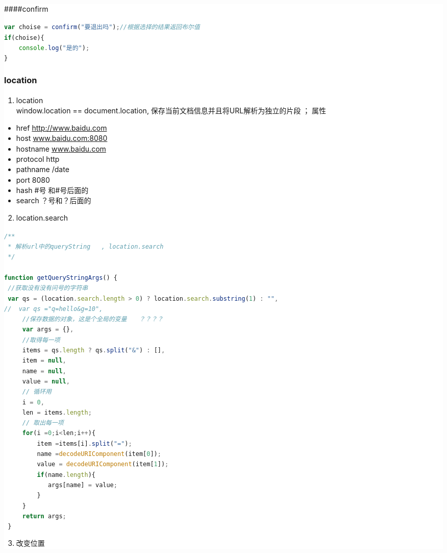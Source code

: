 ####confirm
```js
var choise = confirm("要退出吗");//根据选择的结果返回布尔值
if(choise){
    console.log("是的");
}
```




### location


1. location        
window.location == document.location, 保存当前文档信息并且将URL解析为独立的片段  ； 属性 
  * href              http://www.baidu.com
  * host              www.baidu.com:8080    
  * hostname          www.baidu.com
  * protocol          http
  * pathname          /date
  * port              8080
  * hash               #号  和#号后面的
  * search             ？号和？后面的

2. location.search

```js
/**
 * 解析url中的queryString   , location.search
 */

function getQueryStringArgs() {                                             
 //获取没有没有问号的字符串
 var qs = (location.search.length > 0) ? location.search.substring(1) : "",
//  var qs ="q=hello&g=10",
     //保存数据的对象，这是个全局的变量　　？？？？
     var args = {},
     //取得每一项
     items = qs.length ? qs.split("&") : [],
     item = null,
     name = null,
     value = null,
     // 循环用
     i = 0,
     len = items.length;
     // 取出每一项
     for(i =0;i<len;i++){
         item =items[i].split("=");
         name =decodeURIComponent(item[0]);
         value = decodeURIComponent(item[1]);
         if(name.length){
            args[name] = value;
         }
     }
     return args;
 }

```
3. 改变位置 
